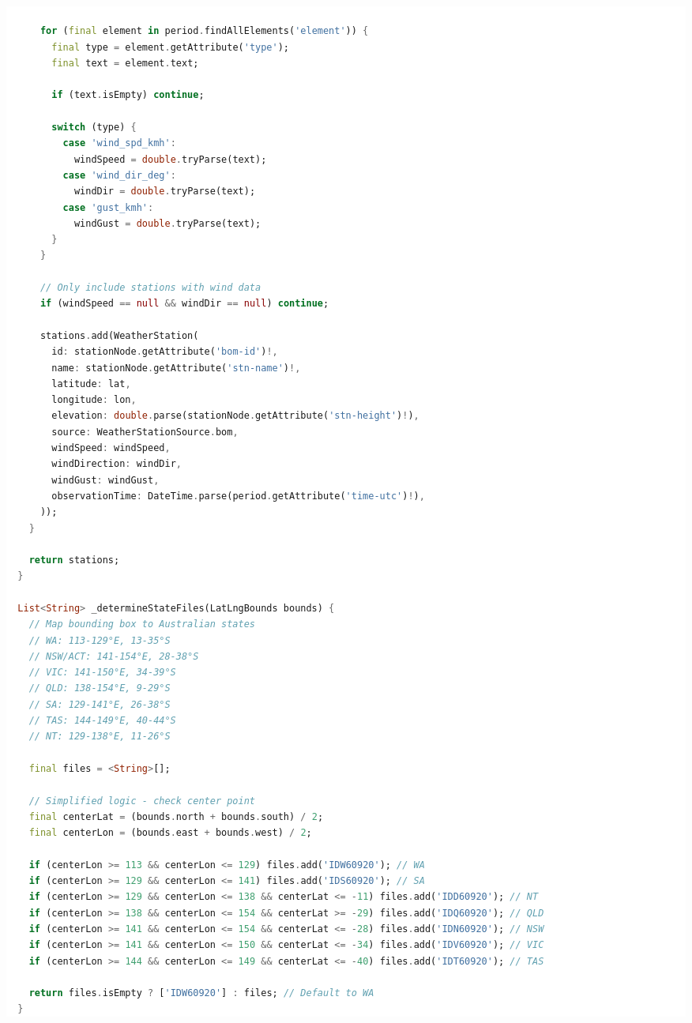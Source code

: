 ```dart

      for (final element in period.findAllElements('element')) {
        final type = element.getAttribute('type');
        final text = element.text;

        if (text.isEmpty) continue;

        switch (type) {
          case 'wind_spd_kmh':
            windSpeed = double.tryParse(text);
          case 'wind_dir_deg':
            windDir = double.tryParse(text);
          case 'gust_kmh':
            windGust = double.tryParse(text);
        }
      }

      // Only include stations with wind data
      if (windSpeed == null && windDir == null) continue;

      stations.add(WeatherStation(
        id: stationNode.getAttribute('bom-id')!,
        name: stationNode.getAttribute('stn-name')!,
        latitude: lat,
        longitude: lon,
        elevation: double.parse(stationNode.getAttribute('stn-height')!),
        source: WeatherStationSource.bom,
        windSpeed: windSpeed,
        windDirection: windDir,
        windGust: windGust,
        observationTime: DateTime.parse(period.getAttribute('time-utc')!),
      ));
    }

    return stations;
  }

  List<String> _determineStateFiles(LatLngBounds bounds) {
    // Map bounding box to Australian states
    // WA: 113-129°E, 13-35°S
    // NSW/ACT: 141-154°E, 28-38°S
    // VIC: 141-150°E, 34-39°S
    // QLD: 138-154°E, 9-29°S
    // SA: 129-141°E, 26-38°S
    // TAS: 144-149°E, 40-44°S
    // NT: 129-138°E, 11-26°S

    final files = <String>[];

    // Simplified logic - check center point
    final centerLat = (bounds.north + bounds.south) / 2;
    final centerLon = (bounds.east + bounds.west) / 2;

    if (centerLon >= 113 && centerLon <= 129) files.add('IDW60920'); // WA
    if (centerLon >= 129 && centerLon <= 141) files.add('IDS60920'); // SA
    if (centerLon >= 129 && centerLon <= 138 && centerLat <= -11) files.add('IDD60920'); // NT
    if (centerLon >= 138 && centerLon <= 154 && centerLat >= -29) files.add('IDQ60920'); // QLD
    if (centerLon >= 141 && centerLon <= 154 && centerLat <= -28) files.add('IDN60920'); // NSW
    if (centerLon >= 141 && centerLon <= 150 && centerLat <= -34) files.add('IDV60920'); // VIC
    if (centerLon >= 144 && centerLon <= 149 && centerLat <= -40) files.add('IDT60920'); // TAS

    return files.isEmpty ? ['IDW60920'] : files; // Default to WA
  }
```